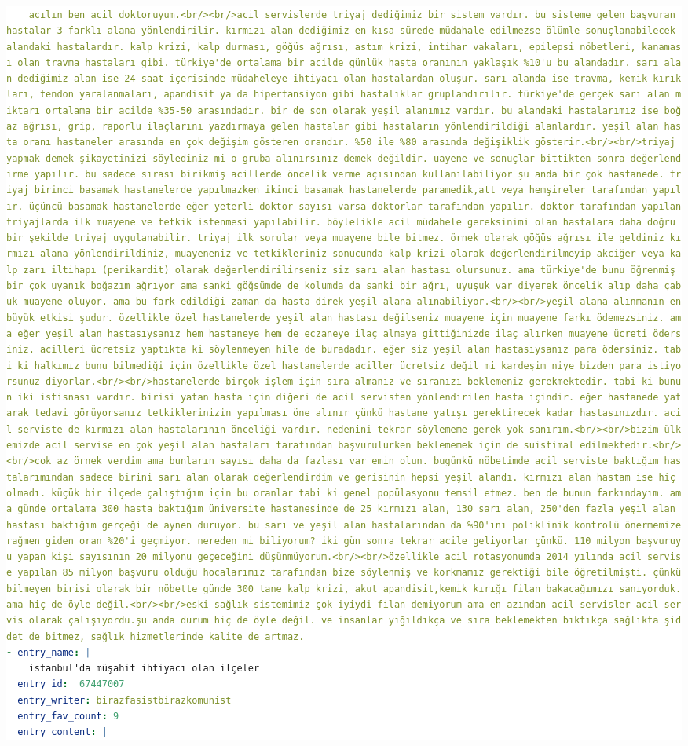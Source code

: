 ```yaml
    açılın ben acil doktoruyum.<br/><br/>acil servislerde triyaj dediğimiz bir sistem vardır. bu sisteme gelen başvuran hastalar 3 farklı alana yönlendirilir. kırmızı alan dediğimiz en kısa sürede müdahale edilmezse ölümle sonuçlanabilecek alandaki hastalardır. kalp krizi, kalp durması, göğüs ağrısı, astım krizi, intihar vakaları, epilepsi nöbetleri, kanaması olan travma hastaları gibi. türkiye'de ortalama bir acilde günlük hasta oranının yaklaşık %10'u bu alandadır. sarı alan dediğimiz alan ise 24 saat içerisinde müdaheleye ihtiyacı olan hastalardan oluşur. sarı alanda ise travma, kemik kırıkları, tendon yaralanmaları, apandisit ya da hipertansiyon gibi hastalıklar gruplandırılır. türkiye'de gerçek sarı alan miktarı ortalama bir acilde %35-50 arasındadır. bir de son olarak yeşil alanımız vardır. bu alandaki hastalarımız ise boğaz ağrısı, grip, raporlu ilaçlarını yazdırmaya gelen hastalar gibi hastaların yönlendirildiği alanlardır. yeşil alan hasta oranı hastaneler arasında en çok değişim gösteren orandır. %50 ile %80 arasında değişiklik gösterir.<br/><br/>triyaj yapmak demek şikayetinizi söylediniz mi o gruba alınırsınız demek değildir. uayene ve sonuçlar bittikten sonra değerlendirme yapılır. bu sadece sırası birikmiş acillerde öncelik verme açısından kullanılabiliyor şu anda bir çok hastanede. triyaj birinci basamak hastanelerde yapılmazken ikinci basamak hastanelerde paramedik,att veya hemşireler tarafından yapılır. üçüncü basamak hastanelerde eğer yeterli doktor sayısı varsa doktorlar tarafından yapılır. doktor tarafından yapılan triyajlarda ilk muayene ve tetkik istenmesi yapılabilir. böylelikle acil müdahele gereksinimi olan hastalara daha doğru bir şekilde triyaj uygulanabilir. triyaj ilk sorular veya muayene bile bitmez. örnek olarak göğüs ağrısı ile geldiniz kırmızı alana yönlendirildiniz, muayeneniz ve tetkikleriniz sonucunda kalp krizi olarak değerlendirilmeyip akciğer veya kalp zarı iltihapı (perikardit) olarak değerlendirilirseniz siz sarı alan hastası olursunuz. ama türkiye'de bunu öğrenmiş bir çok uyanık boğazım ağrıyor ama sanki göğsümde de kolumda da sanki bir ağrı, uyuşuk var diyerek öncelik alıp daha çabuk muayene oluyor. ama bu fark edildiği zaman da hasta direk yeşil alana alınabiliyor.<br/><br/>yeşil alana alınmanın en büyük etkisi şudur. özellikle özel hastanelerde yeşil alan hastası değilseniz muayene için muayene farkı ödemezsiniz. ama eğer yeşil alan hastasıysanız hem hastaneye hem de eczaneye ilaç almaya gittiğinizde ilaç alırken muayene ücreti ödersiniz. acilleri ücretsiz yaptıkta ki söylenmeyen hile de buradadır. eğer siz yeşil alan hastasıysanız para ödersiniz. tabi ki halkımız bunu bilmediği için özellikle özel hastanelerde aciller ücretsiz değil mi kardeşim niye bizden para istiyorsunuz diyorlar.<br/><br/>hastanelerde birçok işlem için sıra almanız ve sıranızı beklemeniz gerekmektedir. tabi ki bunun iki istisnası vardır. birisi yatan hasta için diğeri de acil servisten yönlendirilen hasta içindir. eğer hastanede yatarak tedavi görüyorsanız tetkiklerinizin yapılması öne alınır çünkü hastane yatışı gerektirecek kadar hastasınızdır. acil serviste de kırmızı alan hastalarının önceliği vardır. nedenini tekrar söylememe gerek yok sanırım.<br/><br/>bizim ülkemizde acil servise en çok yeşil alan hastaları tarafından başvurulurken beklememek için de suistimal edilmektedir.<br/><br/>çok az örnek verdim ama bunların sayısı daha da fazlası var emin olun. bugünkü nöbetimde acil serviste baktığım hastalarımından sadece birini sarı alan olarak değerlendirdim ve gerisinin hepsi yeşil alandı. kırmızı alan hastam ise hiç olmadı. küçük bir ilçede çalıştığım için bu oranlar tabi ki genel popülasyonu temsil etmez. ben de bunun farkındayım. ama günde ortalama 300 hasta baktığım üniversite hastanesinde de 25 kırmızı alan, 130 sarı alan, 250'den fazla yeşil alan hastası baktığım gerçeği de aynen duruyor. bu sarı ve yeşil alan hastalarından da %90'ını poliklinik kontrolü önermemize rağmen giden oran %20'i geçmiyor. nereden mi biliyorum? iki gün sonra tekrar acile geliyorlar çünkü. 110 milyon başvuruyu yapan kişi sayısının 20 milyonu geçeceğini düşünmüyorum.<br/><br/>özellikle acil rotasyonumda 2014 yılında acil servise yapılan 85 milyon başvuru olduğu hocalarımız tarafından bize söylenmiş ve korkmamız gerektiği bile öğretilmişti. çünkü bilmeyen birisi olarak bir nöbette günde 300 tane kalp krizi, akut apandisit,kemik kırığı filan bakacağımızı sanıyorduk. ama hiç de öyle değil.<br/><br/>eski sağlık sistemimiz çok iyiydi filan demiyorum ama en azından acil servisler acil servis olarak çalışıyordu.şu anda durum hiç de öyle değil. ve insanlar yığıldıkça ve sıra beklemekten bıktıkça sağlıkta şiddet de bitmez, sağlık hizmetlerinde kalite de artmaz.
- entry_name: |
    istanbul'da müşahit ihtiyacı olan ilçeler
  entry_id:  67447007
  entry_writer: birazfasistbirazkomunist
  entry_fav_count: 9
  entry_content: |
```